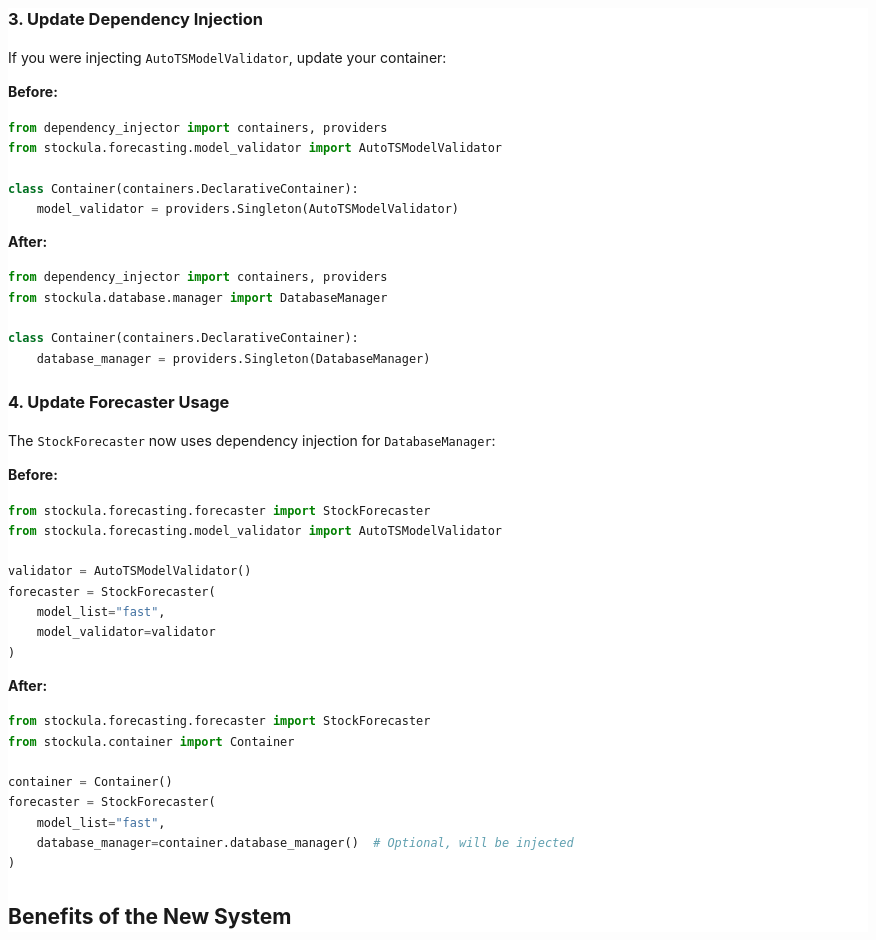 ### 3. Update Dependency Injection

If you were injecting `AutoTSModelValidator`, update your container:

**Before:**

```python
from dependency_injector import containers, providers
from stockula.forecasting.model_validator import AutoTSModelValidator

class Container(containers.DeclarativeContainer):
    model_validator = providers.Singleton(AutoTSModelValidator)
```

**After:**

```python
from dependency_injector import containers, providers
from stockula.database.manager import DatabaseManager

class Container(containers.DeclarativeContainer):
    database_manager = providers.Singleton(DatabaseManager)
```

### 4. Update Forecaster Usage

The `StockForecaster` now uses dependency injection for `DatabaseManager`:

**Before:**

```python
from stockula.forecasting.forecaster import StockForecaster
from stockula.forecasting.model_validator import AutoTSModelValidator

validator = AutoTSModelValidator()
forecaster = StockForecaster(
    model_list="fast",
    model_validator=validator
)
```

**After:**

```python
from stockula.forecasting.forecaster import StockForecaster
from stockula.container import Container

container = Container()
forecaster = StockForecaster(
    model_list="fast",
    database_manager=container.database_manager()  # Optional, will be injected
)
```

## Benefits of the New System
